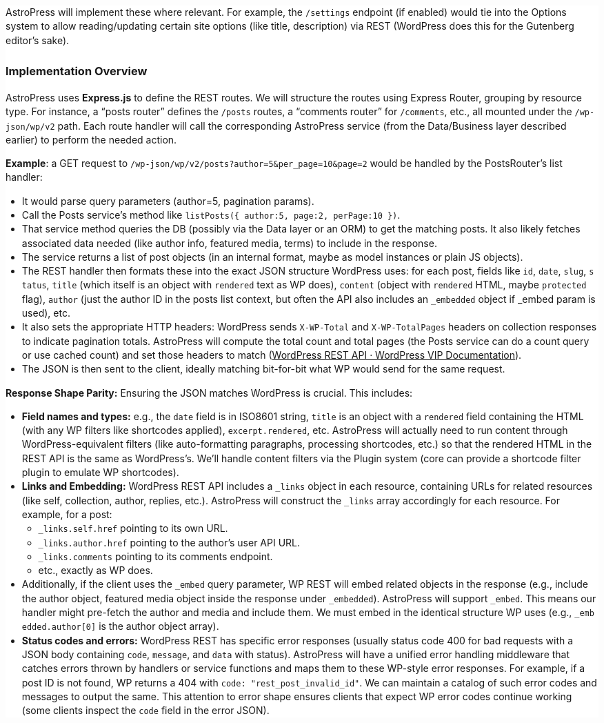   AstroPress will implement these where relevant. For example, the `/settings` endpoint (if enabled) would tie into the Options system to allow reading/updating certain site options (like title, description) via REST (WordPress does this for the Gutenberg editor’s sake).

### Implementation Overview

AstroPress uses **Express.js** to define the REST routes. We will structure the routes using Express Router, grouping by resource type. For instance, a “posts router” defines the `/posts` routes, a “comments router” for `/comments`, etc., all mounted under the `/wp-json/wp/v2` path. Each route handler will call the corresponding AstroPress service (from the Data/Business layer described earlier) to perform the needed action. 

**Example**: a GET request to `/wp-json/wp/v2/posts?author=5&per_page=10&page=2` would be handled by the PostsRouter’s list handler:
- It would parse query parameters (author=5, pagination params).
- Call the Posts service’s method like `listPosts({ author:5, page:2, perPage:10 })`.
- That service method queries the DB (possibly via the Data layer or an ORM) to get the matching posts. It also likely fetches associated data needed (like author info, featured media, terms) to include in the response.
- The service returns a list of post objects (in an internal format, maybe as model instances or plain JS objects).
- The REST handler then formats these into the exact JSON structure WordPress uses: for each post, fields like `id`, `date`, `slug`, `status`, `title` (which itself is an object with `rendered` text as WP does), `content` (object with `rendered` HTML, maybe `protected` flag), `author` (just the author ID in the posts list context, but often the API also includes an `_embedded` object if _embed param is used), etc.
- It also sets the appropriate HTTP headers: WordPress sends `X-WP-Total` and `X-WP-TotalPages` headers on collection responses to indicate pagination totals. AstroPress will compute the total count and total pages (the Posts service can do a count query or use cached count) and set those headers to match ([WordPress REST API · WordPress VIP Documentation](https://docs.wpvip.com/wordpress-on-vip/wordpress-rest-api/#:~:text=Caching)). 
- The JSON is then sent to the client, ideally matching bit-for-bit what WP would send for the same request.

**Response Shape Parity:** Ensuring the JSON matches WordPress is crucial. This includes:
- **Field names and types:** e.g., the `date` field is in ISO8601 string, `title` is an object with a `rendered` field containing the HTML (with any WP filters like shortcodes applied), `excerpt.rendered`, etc. AstroPress will actually need to run content through WordPress-equivalent filters (like auto-formatting paragraphs, processing shortcodes, etc.) so that the rendered HTML in the REST API is the same as WordPress’s. We’ll handle content filters via the Plugin system (core can provide a shortcode filter plugin to emulate WP shortcodes).
- **Links and Embedding:** WordPress REST API includes a `_links` object in each resource, containing URLs for related resources (like self, collection, author, replies, etc.). AstroPress will construct the `_links` array accordingly for each resource. For example, for a post:
  - `_links.self.href` pointing to its own URL.
  - `_links.author.href` pointing to the author’s user API URL.
  - `_links.comments` pointing to its comments endpoint.
  - etc., exactly as WP does.
- Additionally, if the client uses the `_embed` query parameter, WP REST will embed related objects in the response (e.g., include the author object, featured media object inside the response under `_embedded`). AstroPress will support `_embed`. This means our handler might pre-fetch the author and media and include them. We must embed in the identical structure WP uses (e.g., `_embedded.author[0]` is the author object array).
- **Status codes and errors:** WordPress REST has specific error responses (usually status code 400 for bad requests with a JSON body containing `code`, `message`, and `data` with status). AstroPress will have a unified error handling middleware that catches errors thrown by handlers or service functions and maps them to these WP-style error responses. For example, if a post ID is not found, WP returns a 404 with `code: "rest_post_invalid_id"`. We can maintain a catalog of such error codes and messages to output the same. This attention to error shape ensures clients that expect WP error codes continue working (some clients inspect the `code` field in the error JSON).